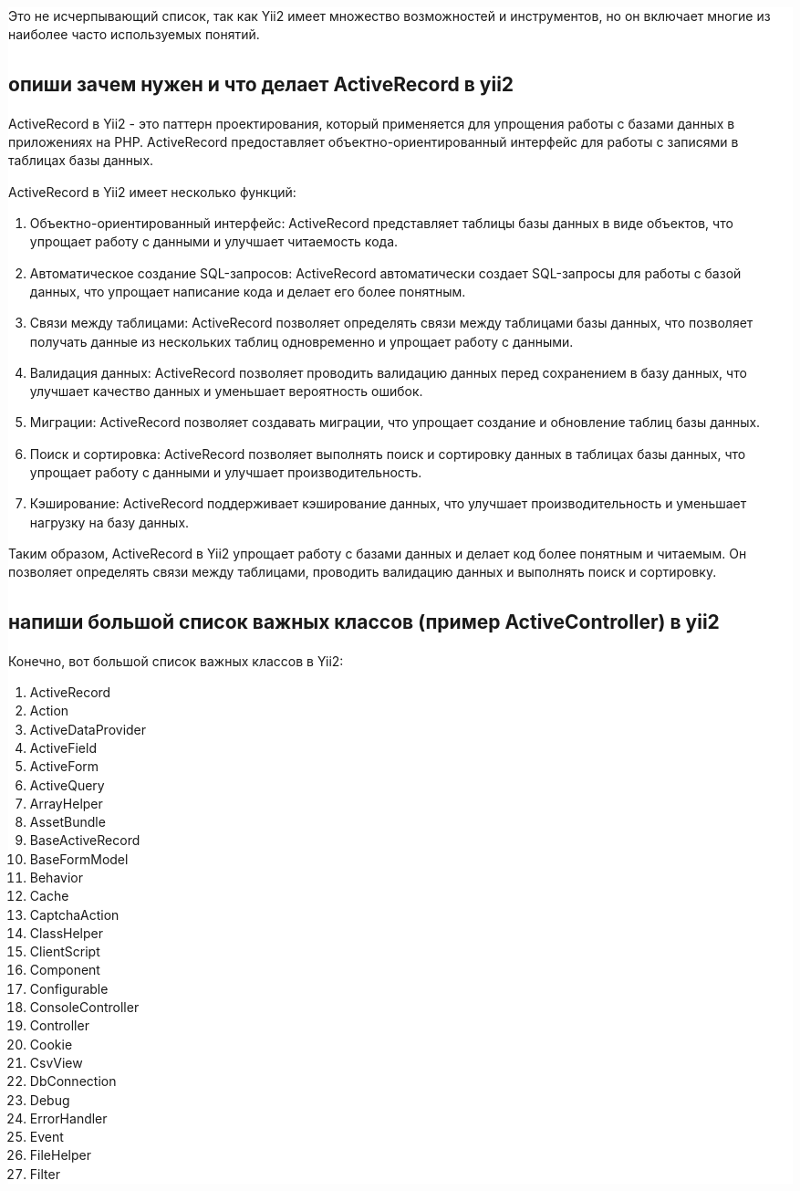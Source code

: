 Это не исчерпывающий список, так как Yii2 имеет множество возможностей и инструментов, но он включает многие из наиболее часто используемых понятий.

## опиши зачем нужен и что делает ActiveRecord в yii2

ActiveRecord в Yii2 - это паттерн проектирования, который применяется для упрощения работы с базами данных в приложениях на PHP. ActiveRecord предоставляет объектно-ориентированный интерфейс для работы с записями в таблицах базы данных.

ActiveRecord в Yii2 имеет несколько функций:

1. Объектно-ориентированный интерфейс: ActiveRecord представляет таблицы базы данных в виде объектов, что упрощает работу с данными и улучшает читаемость кода.

2. Автоматическое создание SQL-запросов: ActiveRecord автоматически создает SQL-запросы для работы с базой данных, что упрощает написание кода и делает его более понятным.

3. Связи между таблицами: ActiveRecord позволяет определять связи между таблицами базы данных, что позволяет получать данные из нескольких таблиц одновременно и упрощает работу с данными.

4. Валидация данных: ActiveRecord позволяет проводить валидацию данных перед сохранением в базу данных, что улучшает качество данных и уменьшает вероятность ошибок.

5. Миграции: ActiveRecord позволяет создавать миграции, что упрощает создание и обновление таблиц базы данных.

6. Поиск и сортировка: ActiveRecord позволяет выполнять поиск и сортировку данных в таблицах базы данных, что упрощает работу с данными и улучшает производительность.

7. Кэширование: ActiveRecord поддерживает кэширование данных, что улучшает производительность и уменьшает нагрузку на базу данных.

Таким образом, ActiveRecord в Yii2 упрощает работу с базами данных и делает код более понятным и читаемым. Он позволяет определять связи между таблицами, проводить валидацию данных и выполнять поиск и сортировку.

## напиши большой список важных классов (пример ActiveController) в yii2

Конечно, вот большой список важных классов в Yii2:

1. ActiveRecord
2. Action
3. ActiveDataProvider
4. ActiveField
5. ActiveForm
6. ActiveQuery
7. ArrayHelper
8. AssetBundle
9. BaseActiveRecord
10. BaseFormModel
11. Behavior
12. Cache
13. CaptchaAction
14. ClassHelper
15. ClientScript
16. Component
17. Configurable
18. ConsoleController
19. Controller
20. Cookie
21. CsvView
22. DbConnection
23. Debug
24. ErrorHandler
25. Event
26. FileHelper
27. Filter